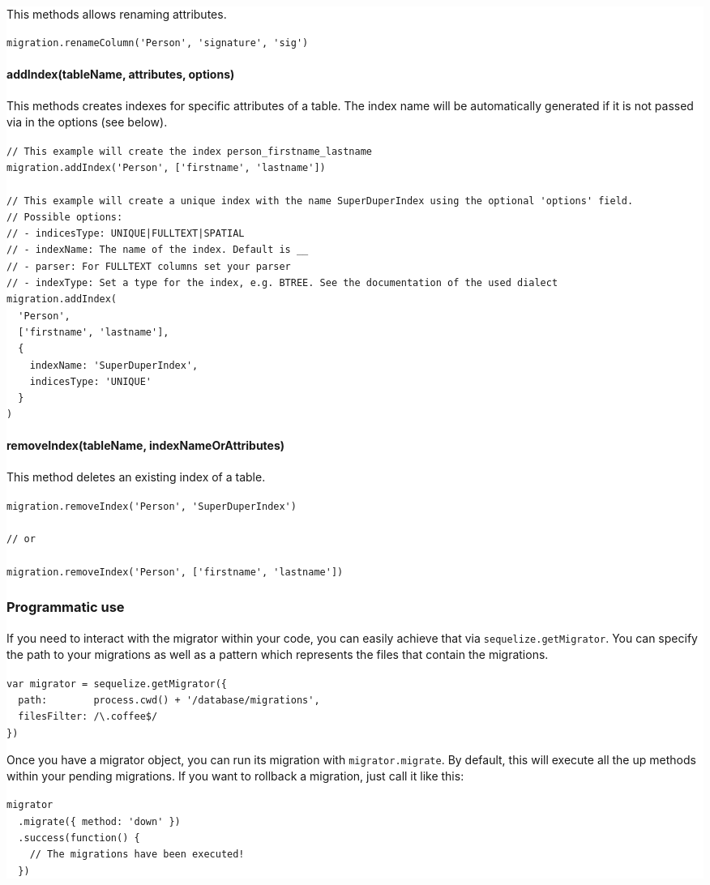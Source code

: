 This methods allows renaming attributes&period;
    
    migration.renameColumn('Person', 'signature', 'sig')

#### addIndex&lpar;tableName&comma; attributes&comma; options&rpar;

This methods creates indexes for specific attributes of a table&period; The index name will be automatically generated if it is not passed via in the options &lpar;see below&rpar;&period;
    
    // This example will create the index person_firstname_lastname
    migration.addIndex('Person', ['firstname', 'lastname'])

    // This example will create a unique index with the name SuperDuperIndex using the optional 'options' field.
    // Possible options:
    // - indicesType: UNIQUE|FULLTEXT|SPATIAL
    // - indexName: The name of the index. Default is __
    // - parser: For FULLTEXT columns set your parser
    // - indexType: Set a type for the index, e.g. BTREE. See the documentation of the used dialect
    migration.addIndex(
      'Person',
      ['firstname', 'lastname'],
      {
        indexName: 'SuperDuperIndex',
        indicesType: 'UNIQUE'
      }
    )

#### removeIndex&lpar;tableName&comma; indexNameOrAttributes&rpar;

This method deletes an existing index of a table&period;
    
    migration.removeIndex('Person', 'SuperDuperIndex')
     
    // or
     
    migration.removeIndex('Person', ['firstname', 'lastname'])

### Programmatic use

If you need to interact with the migrator within your code,
you can easily achieve that via `sequelize.getMigrator`.
You can specify the path to your migrations as well as a pattern
which represents the files that contain the migrations.
    
    var migrator = sequelize.getMigrator({
      path:        process.cwd() + '/database/migrations',
      filesFilter: /\.coffee$/
    })

Once you have a migrator object, you can run its migration
with `migrator.migrate`. By default, this will
execute all the up methods within your pending migrations.
If you want to rollback a migration, just call it like this:
    
    migrator
      .migrate({ method: 'down' })
      .success(function() {
        // The migrations have been executed!
      })

